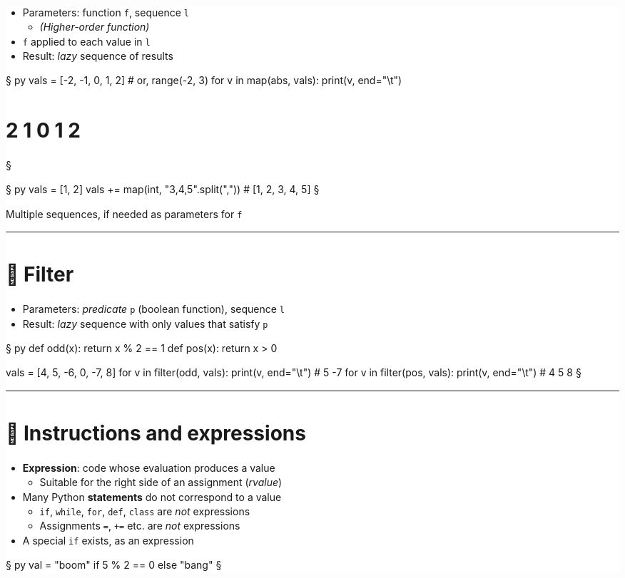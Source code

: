 - Parameters: function `f`, sequence `l`
    - *(Higher-order function)*
- `f` applied to each value in `l`
- Result: *lazy* sequence of results

§ py
vals = [-2, -1, 0, 1, 2]  # or, range(-2, 3)
for v in map(abs, vals):
    print(v, end="\t")
# 2    1    0    1    2
§

§ py
vals = [1, 2]
vals += map(int, "3,4,5".split(","))  # [1, 2, 3, 4, 5]
§

>

Multiple sequences, if needed as parameters for `f`

---

# 🥷 Filter

- Parameters: *predicate* `p` (boolean function), sequence `l`
- Result: *lazy* sequence with only values that satisfy `p`

§ py
def odd(x): return x % 2 == 1
def pos(x): return x > 0

vals = [4, 5, -6, 0, -7, 8]
for v in filter(odd, vals):
    print(v, end="\t")  # 5  -7
for v in filter(pos, vals):
    print(v, end="\t")  # 4  5  8
§

---

# 🥷 Instructions and expressions

- **Expression**: code whose evaluation produces a value
    - Suitable for the right side of an assignment (*rvalue*)
- Many Python **statements** do not correspond to a value
    - `if`, `while`, `for`, `def`, `class` are *not* expressions
    - Assignments `=`, `+=` etc. are *not* expressions
- A special `if` exists, as an expression

§ py
val = "boom" if 5 % 2 == 0 else "bang"
§
